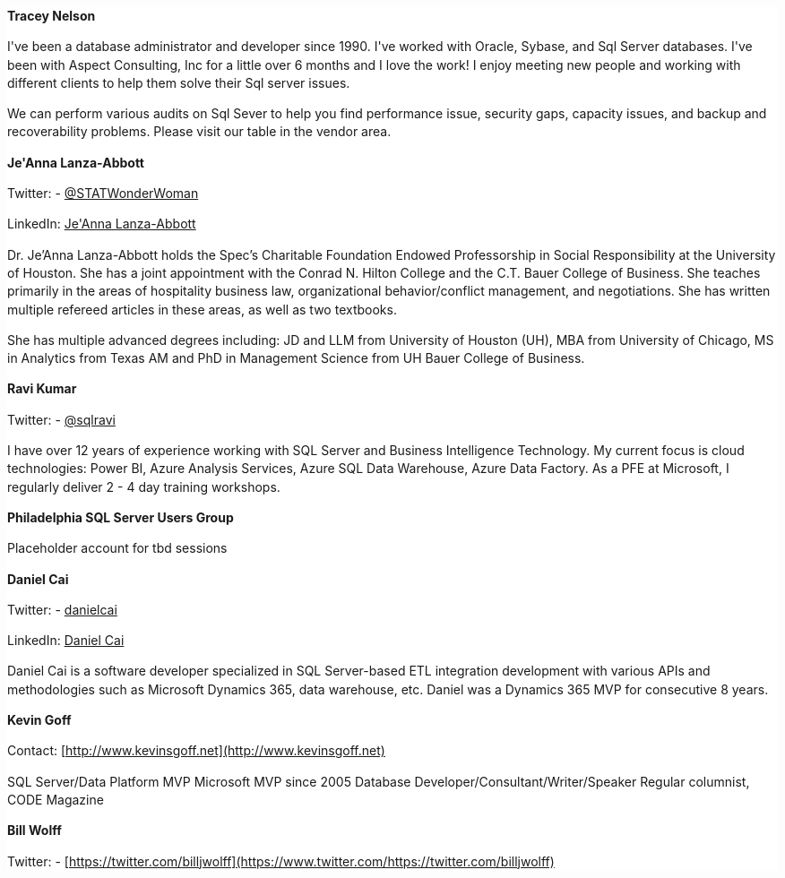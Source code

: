 **Tracey Nelson**
 
I've been a database administrator and developer since 1990.  I've worked with Oracle, Sybase, and Sql Server databases.  I've been with Aspect Consulting, Inc for a little over 6 months and I love the work!  I enjoy meeting new people and working with different clients to help them solve their Sql server issues.

We can perform various audits on Sql Sever to help you find performance issue, security gaps, capacity issues, and backup and recoverability problems.  Please visit our table in the vendor area.
 
**Je'Anna Lanza-Abbott**
 
Twitter:  - [@STATWonderWoman](https://www.twitter.com/@STATWonderWoman)
 
LinkedIn: [Je'Anna Lanza-Abbott](http://www.linkedin.com/in/jeannaabbott)
 
Dr. Je’Anna Lanza-Abbott holds the Spec’s Charitable Foundation Endowed Professorship in Social Responsibility at the University of Houston. She has a joint appointment with the Conrad N. Hilton College and the C.T. Bauer College of Business. She teaches primarily in the areas of hospitality business law, organizational behavior/conflict management, and negotiations.  She has written multiple refereed articles in these areas, as well as two textbooks. 

She has multiple advanced degrees including: JD and LLM from University of Houston (UH), MBA from University of Chicago, MS in Analytics from Texas AM and PhD in Management Science from UH Bauer College of Business.
 
**Ravi Kumar**
 
Twitter:  - [@sqlravi](https://www.twitter.com/@sqlravi)
 
I have over 12 years of experience working with SQL Server and Business Intelligence Technology.  My current focus is cloud technologies: Power BI, Azure Analysis Services, Azure SQL Data Warehouse, Azure Data Factory.  As a PFE at Microsoft, I regularly deliver 2 - 4 day training workshops.
 
**Philadelphia SQL Server Users Group**
 
Placeholder account for tbd sessions
 
**Daniel Cai**
 
Twitter:  - [danielcai](https://www.twitter.com/danielcai)
 
LinkedIn: [Daniel Cai](https://www.linkedin.com/in/danielcai/)
 
Daniel Cai is a software developer specialized in SQL Server-based ETL integration development with various APIs and methodologies such as Microsoft Dynamics 365, data warehouse, etc. Daniel was a Dynamics 365 MVP for consecutive 8 years.
 
**Kevin Goff**
 
Contact: [http://www.kevinsgoff.net](http://www.kevinsgoff.net)
 
SQL Server/Data Platform MVP
Microsoft MVP since 2005
Database Developer/Consultant/Writer/Speaker
Regular columnist, CODE Magazine
 
**Bill Wolff**
 
Twitter:  - [https://twitter.com/billjwolff](https://www.twitter.com/https://twitter.com/billjwolff)
 